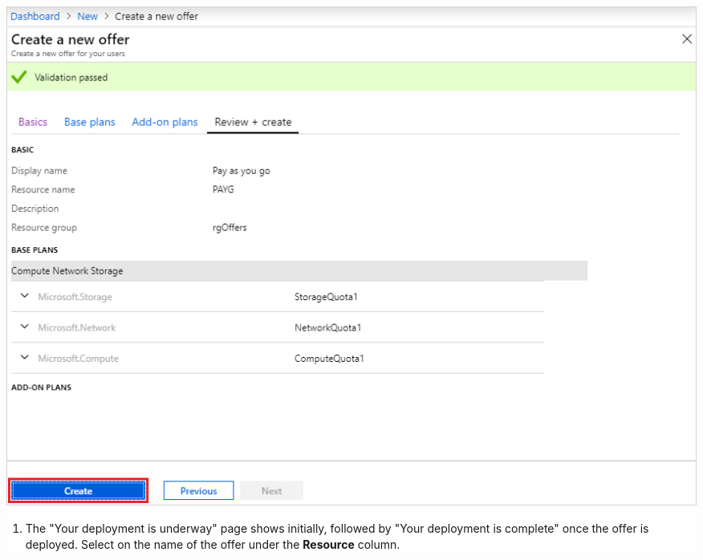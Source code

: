    ![Create new offer in Azure Stack Hub administration portal](media/tutorial-offer-services/9-create-new-offer-review-create.png)

1. The "Your deployment is underway" page shows initially, followed by "Your deployment is complete" once the offer is deployed. Select on the name of the offer under the **Resource** column.
